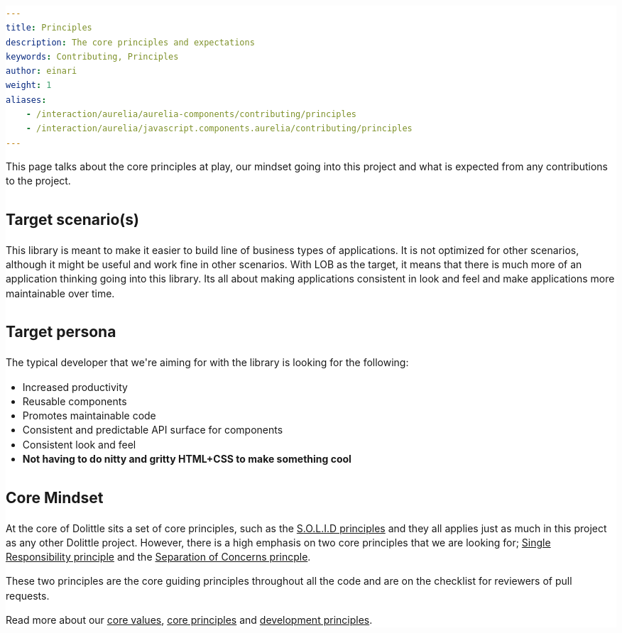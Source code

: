 ```yaml
---
title: Principles
description: The core principles and expectations
keywords: Contributing, Principles
author: einari
weight: 1
aliases:
    - /interaction/aurelia/aurelia-components/contributing/principles
    - /interaction/aurelia/javascript.components.aurelia/contributing/principles
---
```

This page talks about the core principles at play, our mindset going into
this project and what is expected from any contributions to the project.

## Target scenario(s)

This library is meant to make it easier to build line of business types of
applications. It is not optimized for other scenarios, although it might
be useful and work fine in other scenarios. With LOB as the target, it
means that there is much more of an application thinking going into this
library. Its all about making applications consistent in look and feel
and make applications more maintainable over time.

## Target persona

The typical developer that we're aiming for with the library is looking for
the following:

- Increased productivity
- Reusable components
- Promotes maintainable code
- Consistent and predictable API surface for components
- Consistent look and feel
- **Not having to do nitty and gritty HTML+CSS to make something cool**

## Core Mindset

At the core of Dolittle sits a set of core principles, such as the
[S.O.L.I.D principles](https://medium.com/@cramirez92/s-o-l-i-d-the-first-5-priciples-of-object-oriented-design-with-javascript-790f6ac9b9fa)
and they all applies just as much in this project as any other Dolittle
project. However, there is a high emphasis on two core principles that
we are looking for; [Single Responsibility principle](https://en.wikipedia.org/wiki/Single_responsibility_principle)
and the [Separation of Concerns princple](https://en.wikipedia.org/wiki/Separation_of_concerns).

These two principles are the core guiding principles throughout all the
code and are on the checklist for reviewers of pull requests.

Read more about our [core values](/contributing/guidelines/core_values),
[core principles](/contributing/guidelines/core_principles) and
[development principles](/contributing/guidelines/development_principles).
